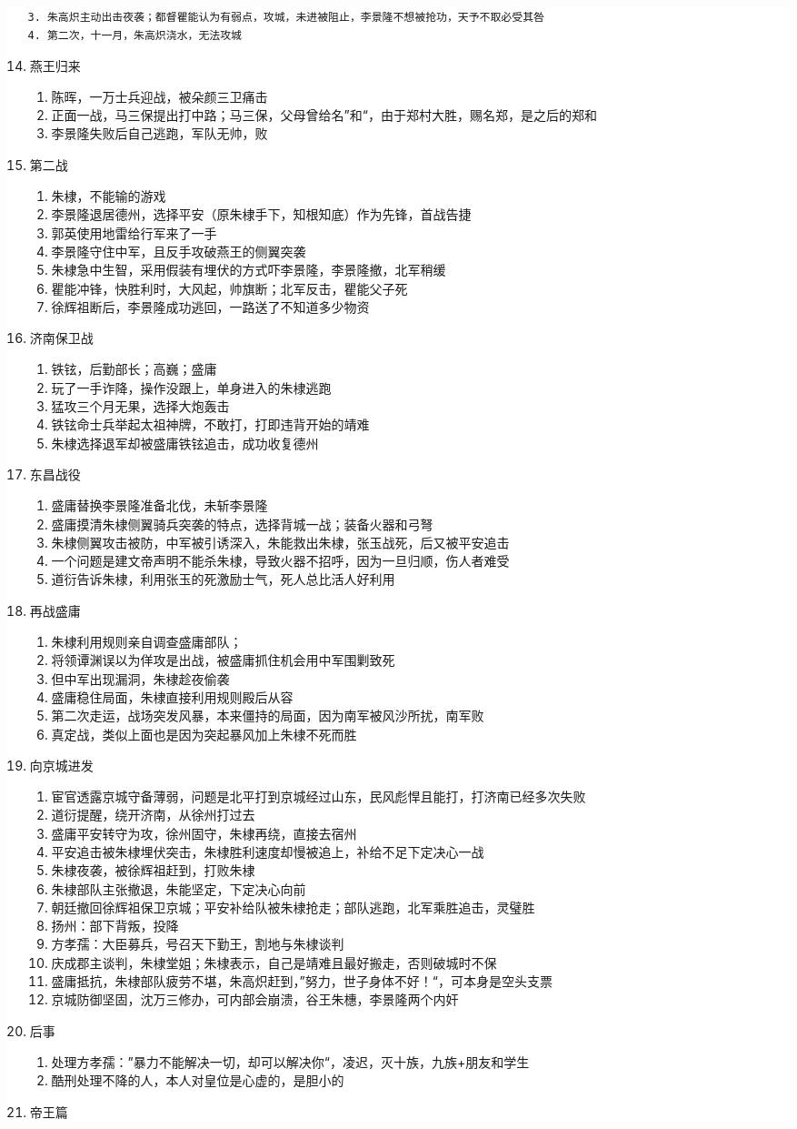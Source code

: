        3. 朱高炽主动出击夜袭；都督瞿能认为有弱点，攻城，未进被阻止，李景隆不想被抢功，天予不取必受其咎
       4. 第二次，十一月，朱高炽浇水，无法攻城
   14. 燕王归来
       1. 陈晖，一万士兵迎战，被朵颜三卫痛击
       2. 正面一战，马三保提出打中路；马三保，父母曾给名”和“，由于郑村大胜，赐名郑，是之后的郑和
       3. 李景隆失败后自己逃跑，军队无帅，败
   15. 第二战
       1. 朱棣，不能输的游戏
       2. 李景隆退居德州，选择平安（原朱棣手下，知根知底）作为先锋，首战告捷
       3. 郭英使用地雷给行军来了一手
       4. 李景隆守住中军，且反手攻破燕王的侧翼突袭
       5. 朱棣急中生智，采用假装有埋伏的方式吓李景隆，李景隆撤，北军稍缓
       6. 瞿能冲锋，快胜利时，大风起，帅旗断；北军反击，瞿能父子死
       7. 徐辉祖断后，李景隆成功逃回，一路送了不知道多少物资
   16. 济南保卫战
       1. 铁铉，后勤部长；高巍；盛庸
       2. 玩了一手诈降，操作没跟上，单身进入的朱棣逃跑
       3. 猛攻三个月无果，选择大炮轰击
       4. 铁铉命士兵举起太祖神牌，不敢打，打即违背开始的靖难
       5. 朱棣选择退军却被盛庸铁铉追击，成功收复德州
   17. 东昌战役
       1. 盛庸替换李景隆准备北伐，未斩李景隆
       2. 盛庸摸清朱棣侧翼骑兵突袭的特点，选择背城一战；装备火器和弓弩
       3. 朱棣侧翼攻击被防，中军被引诱深入，朱能救出朱棣，张玉战死，后又被平安追击
       4. 一个问题是建文帝声明不能杀朱棣，导致火器不招呼，因为一旦归顺，伤人者难受
       5. 道衍告诉朱棣，利用张玉的死激励士气，死人总比活人好利用
   18. 再战盛庸
       1. 朱棣利用规则亲自调查盛庸部队；
       2. 将领谭渊误以为佯攻是出战，被盛庸抓住机会用中军围剿致死
       3. 但中军出现漏洞，朱棣趁夜偷袭
       4. 盛庸稳住局面，朱棣直接利用规则殿后从容
       5. 第二次走运，战场突发风暴，本来僵持的局面，因为南军被风沙所扰，南军败
       6. 真定战，类似上面也是因为突起暴风加上朱棣不死而胜
   19. 向京城进发
       1. 宦官透露京城守备薄弱，问题是北平打到京城经过山东，民风彪悍且能打，打济南已经多次失败
       2. 道衍提醒，绕开济南，从徐州打过去
       3. 盛庸平安转守为攻，徐州固守，朱棣再绕，直接去宿州
       4. 平安追击被朱棣埋伏突击，朱棣胜利速度却慢被追上，补给不足下定决心一战
       5. 朱棣夜袭，被徐辉祖赶到，打败朱棣
       6. 朱棣部队主张撤退，朱能坚定，下定决心向前
       7. 朝廷撤回徐辉祖保卫京城；平安补给队被朱棣抢走；部队逃跑，北军乘胜追击，灵璧胜
       8. 扬州：部下背叛，投降
       9. 方孝孺：大臣募兵，号召天下勤王，割地与朱棣谈判
       10. 庆成郡主谈判，朱棣堂姐；朱棣表示，自己是靖难且最好搬走，否则破城时不保
       11. 盛庸抵抗，朱棣部队疲劳不堪，朱高炽赶到，”努力，世子身体不好！“，可本身是空头支票
       12. 京城防御坚固，沈万三修办，可内部会崩溃，谷王朱橞，李景隆两个内奸
   20. 后事
       1. 处理方孝孺：”暴力不能解决一切，却可以解决你“，凌迟，灭十族，九族+朋友和学生
       2. 酷刑处理不降的人，本人对皇位是心虚的，是胆小的

7. 帝王篇

